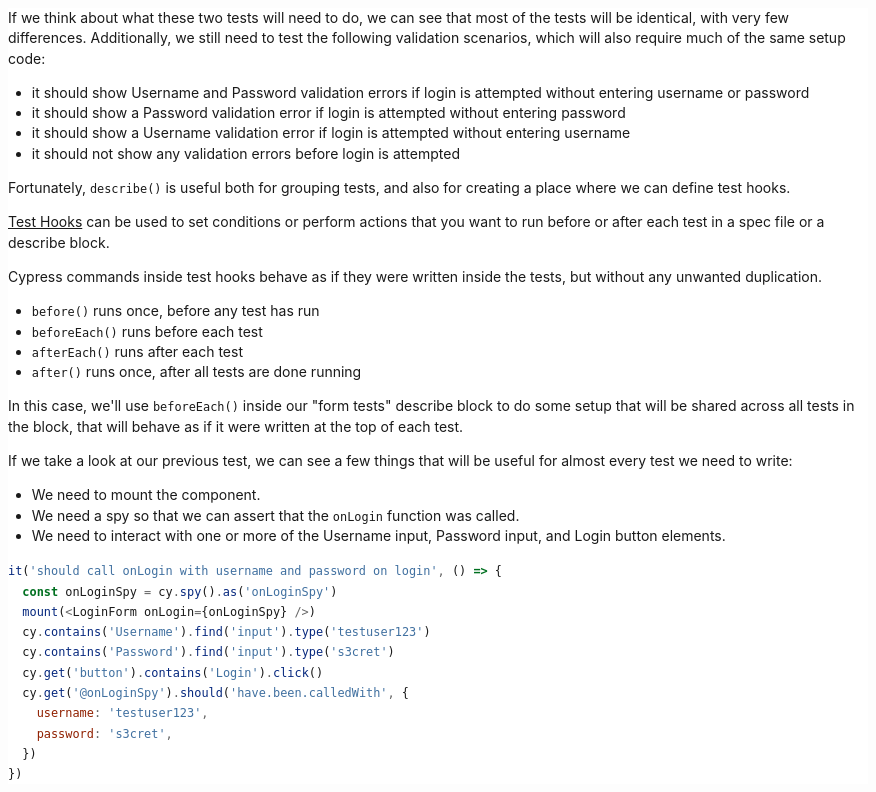 If we think about what these two tests will need to do, we can see that most of
the tests will be identical, with very few differences. Additionally, we still
need to test the following validation scenarios, which will also require much of
the same setup code:

- it should show Username and Password validation errors if login is attempted
  without entering username or password
- it should show a Password validation error if login is attempted without
  entering password
- it should show a Username validation error if login is attempted without
  entering username
- it should not show any validation errors before login is attempted

Fortunately, `describe()` is useful both for grouping tests, and also for
creating a place where we can define test hooks.

<Alert type="info">

[Test Hooks](/guides/core-concepts/writing-and-organizing-tests#Hooks) can be
used to set conditions or perform actions that you want to run before or after
each test in a spec file or a describe block.

Cypress commands inside test hooks behave as if they were written inside the
tests, but without any unwanted duplication.

- `before()` runs once, before any test has run
- `beforeEach()` runs before each test
- `afterEach()` runs after each test
- `after()` runs once, after all tests are done running

</Alert>

In this case, we'll use `beforeEach()` inside our "form tests" describe block to
do some setup that will be shared across all tests in the block, that will
behave as if it were written at the top of each test.

If we take a look at our previous test, we can see a few things that will be
useful for almost every test we need to write:

- We need to mount the component.
- We need a spy so that we can assert that the `onLogin` function was called.
- We need to interact with one or more of the Username input, Password input,
  and Login button elements.

```js
it('should call onLogin with username and password on login', () => {
  const onLoginSpy = cy.spy().as('onLoginSpy')
  mount(<LoginForm onLogin={onLoginSpy} />)
  cy.contains('Username').find('input').type('testuser123')
  cy.contains('Password').find('input').type('s3cret')
  cy.get('button').contains('Login').click()
  cy.get('@onLoginSpy').should('have.been.calledWith', {
    username: 'testuser123',
    password: 's3cret',
  })
})
```
